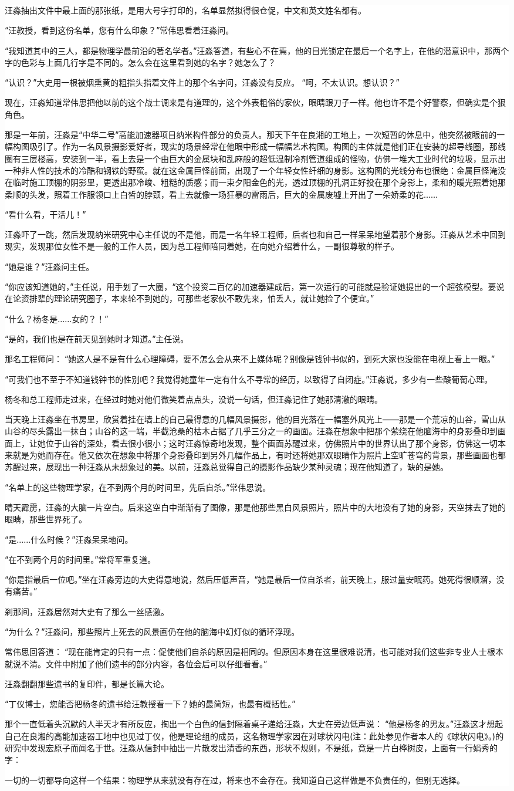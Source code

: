 汪淼抽出文件中最上面的那张纸，是用大号字打印的，名单显然拟得很仓促，中文和英文姓名都有。

“汪教授，看到这份名单，您有什么印象？”常伟思看着汪淼问。

“我知道其中的三人，都是物理学最前沿的著名学者。”汪淼答道，有些心不在焉，他的目光锁定在最后一个名字上，在他的潜意识中，那两个字的色彩与上面几行字是不同的。怎么会在这里看到她的名字？她怎么了？

“认识？”大史用一根被烟熏黄的粗指头指着文件上的那个名字问，汪淼没有反应。 “呵，不太认识。想认识？”

现在，汪淼知道常伟思把他以前的这个战士调来是有道理的，这个外表粗俗的家伙，眼睛跟刀子一样。他也许不是个好警察，但确实是个狠角色。

那是一年前，汪淼是“中华二号”高能加速器项目纳米构件部分的负责人。那天下午在良湘的工地上，一次短暂的休息中，他突然被眼前的一幅构图吸引了。作为一名风景摄影爱好者，现实的场景经常在他眼中形成一幅幅艺术构图。构图的主体就是他们正在安装的超导线圈，那线圈有三层楼高，安装到一半，看上去是一个由巨大的金属块和乱麻般的超低温制冷剂管道组成的怪物，仿佛一堆大工业时代的垃圾，显示出一种非人性的技术的冷酷和钢铁的野蛮。就在这金属巨怪前面，出现了一个年轻女性纤细的身影。这构图的光线分布也很绝：金属巨怪淹没在临时施工顶棚的阴影里，更透出那冷峻、粗糙的质感；而一束夕阳金色的光，透过顶棚的孔洞正好投在那个身影上，柔和的暖光照着她那柔顺的头发，照着工作服领口上白皙的脖颈，看上去就像一场狂暴的雷雨后，巨大的金属废墟上开出了一朵娇柔的花……

“看什么看，干活儿！”

汪淼吓了一跳，然后发现纳米研究中心主任说的不是他，而是一名年轻工程师，后者也和自己一样呆呆地望着那个身影。汪淼从艺术中回到现实，发现那位女性不是一般的工作人员，因为总工程师陪同着她，在向她介绍着什么，一副很尊敬的样子。

“她是谁？”汪淼问主任。

“你应该知道她的，”主任说，用手划了一大圈，“这个投资二百亿的加速器建成后，第一次运行的可能就是验证她提出的一个超弦模型。要说在论资排辈的理论研究圈子，本来轮不到她的，可那些老家伙不敢先来，怕丢人，就让她捡了个便宜。”

“什么？杨冬是……女的？！”

“是的，我们也是在前天见到她时才知道。”主任说。

那名工程师问： “她这人是不是有什么心理障碍，要不怎么会从来不上媒体呢？别像是钱钟书似的，到死大家也没能在电视上看上一眼。”

“可我们也不至于不知道钱钟书的性别吧？我觉得她童年一定有什么不寻常的经历，以致得了自闭症。”汪淼说，多少有一些酸葡萄心理。

杨冬和总工程师走过来，在经过时她对他们微笑着点点头，没说一句话，但汪淼记住了她那清澈的眼睛。

当天晚上汪淼坐在书房里，欣赏着挂在墙上的自己最得意的几幅风景摄影，他的目光落在一幅塞外风光上——那是一个荒凉的山谷，雪山从山谷的尽头露出一抹白；山谷的这一端，半截沧桑的枯木占据了几乎三分之一的画面。汪淼在想象中把那个萦绕在他脑海中的身影叠印到画面上，让她位于山谷的深处，看去很小很小；这时汪淼惊奇地发现，整个画面苏醒过来，仿佛照片中的世界认出了那个身影，仿佛这一切本来就是为她而存在。他又依次在想象中将那个身影叠印到另外几幅作品上，有时还将她那双眼睛作为照片上空旷苍穹的背景，那些画面也都苏醒过来，展现出一种汪淼从未想象过的美。以前，汪淼总觉得自己的摄影作品缺少某种灵魂；现在他知道了，缺的是她。

“名单上的这些物理学家，在不到两个月的时间里，先后自杀。”常伟思说。

晴天霹雳，汪淼的大脑一片空白。后来这空白中渐渐有了图像，那是他那些黑白风景照片，照片中的大地没有了她的身影，天空抹去了她的眼睛，那些世界死了。

“是……什么时候？”汪淼呆呆地问。

“在不到两个月的时间里。”常将军重复道。

“你是指最后一位吧。”坐在汪淼旁边的大史得意地说，然后压低声音，“她是最后一位自杀者，前天晚上，服过量安眠药。她死得很顺溜，没有痛苦。”

刹那间，汪淼居然对大史有了那么一丝感激。

“为什么？”汪淼问，那些照片上死去的风景画仍在他的脑海中幻灯似的循环浮现。

常伟思回答道： “现在能肯定的只有一点：促使他们自杀的原因是相同的。但原因本身在这里很难说清，也可能对我们这些非专业人士根本就说不清。文件中附加了他们遗书的部分内容，各位会后可以仔细看看。”

汪淼翻翻那些遗书的复印件，都是长篇大论。

“丁仪博士，您能否把杨冬的遗书给汪教授看一下？她的最简短，也最有概括性。”

那个一直低着头沉默的人半天才有所反应，掏出一个白色的信封隔着桌子递给汪淼，大史在旁边低声说： “他是杨冬的男友。”汪淼这才想起自己在良湘的高能加速器工地中也见过丁仪，他是理论组的成员，这名物理学家因在对球状闪电(注：此处参见作者本人的《球状闪电》。)的研究中发现宏原子而闻名于世。汪淼从信封中抽出一片散发出清香的东西，形状不规则，不是纸，竟是一片白桦树皮，上面有一行娟秀的字：

一切的一切都导向这样一个结果：物理学从来就没有存在过，将来也不会存在。我知道自己这样做是不负责任的，但别无选择。
